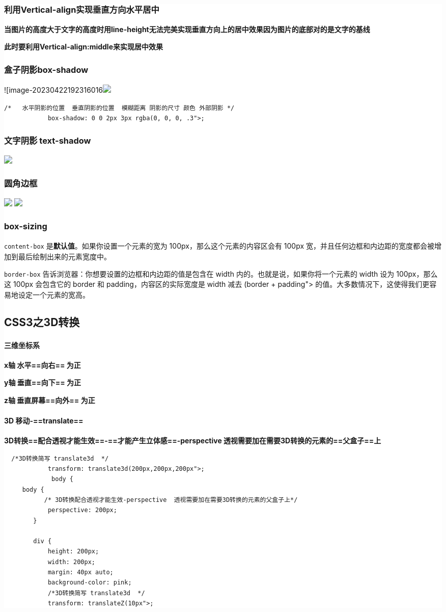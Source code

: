 ### 利用Vertical-align实现垂直方向水平居中 

**当图片的高度大于文字的高度时用line-height无法完美实现垂直方向上的居中效果因为图片的底部对的是文字的基线**

**此时要利用Vertical-align:middle来实现居中效果**

### 盒子阴影box-shadow

![image-20230422192316016<img src="https://ltpbje.oss-cn-zhangjiakou.aliyuncs.com/img/202305091959450.png">

```
/*   水平阴影的位置  垂直阴影的位置  模糊距离 阴影的尺寸 颜色 外部阴影 */
            box-shadow: 0 0 2px 3px rgba(0, 0, 0, .3">;
```



### 文字阴影 text-shadow
<img src="https://ltpbje.oss-cn-zhangjiakou.aliyuncs.com/img/202305091959451.png">

### 圆角边框


<img src="https://ltpbje.oss-cn-zhangjiakou.aliyuncs.com/img/202305091959452.png">


<img src="https://ltpbje.oss-cn-zhangjiakou.aliyuncs.com/img/202305091959453.png">

### box-sizing

`content-box` 是**默认值**。如果你设置一个元素的宽为 100px，那么这个元素的内容区会有 100px 宽，并且任何边框和内边距的宽度都会被增加到最后绘制出来的元素宽度中。

`border-box` 告诉浏览器：你想要设置的边框和内边距的值是包含在 width 内的。也就是说，如果你将一个元素的 width 设为 100px，那么这 100px 会包含它的 border 和 padding，内容区的实际宽度是 width 减去 (border + padding"> 的值。大多数情况下，这使得我们更容易地设定一个元素的宽高。

## CSS3之3D转换





#### 三维坐标系

**x轴 水平==向右== 为正**

**y轴 垂直==向下== 为正**

**z轴 垂直屏幕==向外== 为正**

#### 3D 移动-==translate==

**3D转换==配合透视才能生效==-==才能产生立体感==-perspective  透视需要加在需要3D转换的元素的==父盒子==上**

```
  /*3D转换简写 translate3d  */
            transform: translate3d(200px,200px,200px">;
             body {
     body {
           /* 3D转换配合透视才能生效-perspective  透视需要加在需要3D转换的元素的父盒子上*/
            perspective: 200px;
        }

        div {
            height: 200px;
            width: 200px;
            margin: 40px auto;
            background-color: pink;
            /*3D转换简写 translate3d  */
            transform: translateZ(10px">;
```